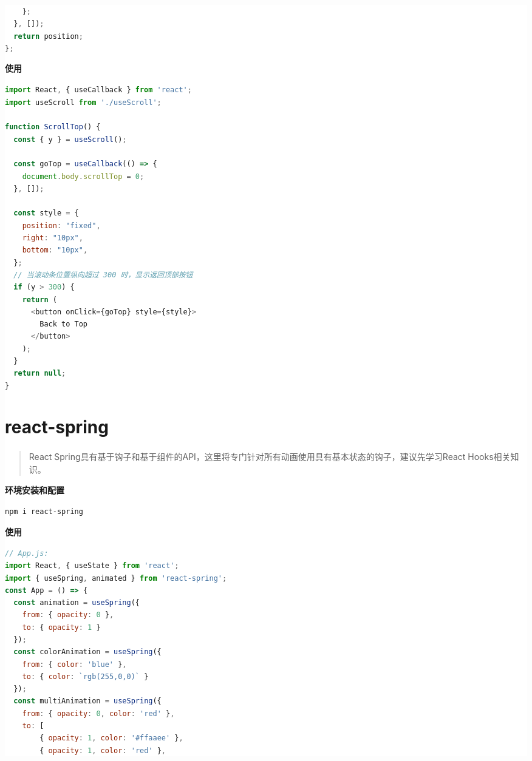 ```js
    };
  }, []);
  return position;
};
```

**使用**

```js
import React, { useCallback } from 'react';
import useScroll from './useScroll';

function ScrollTop() {
  const { y } = useScroll();

  const goTop = useCallback(() => {
    document.body.scrollTop = 0;
  }, []);

  const style = {
    position: "fixed",
    right: "10px",
    bottom: "10px",
  };
  // 当滚动条位置纵向超过 300 时，显示返回顶部按钮
  if (y > 300) {
    return (
      <button onClick={goTop} style={style}>
        Back to Top
      </button>
    );
  }
  return null;
}
```

# react-spring

> React Spring具有基于钩子和基于组件的API，这里将专门针对所有动画使用具有基本状态的钩子，建议先学习React Hooks相关知识。

**环境安装和配置**

```shell
npm i react-spring
```

**使用**

```js
// App.js:
import React, { useState } from 'react';
import { useSpring, animated } from 'react-spring';
const App = () => {
  const animation = useSpring({
    from: { opacity: 0 },
    to: { opacity: 1 }
  });
  const colorAnimation = useSpring({
    from: { color: 'blue' },
    to: { color: `rgb(255,0,0)` }
  });
  const multiAnimation = useSpring({
    from: { opacity: 0, color: 'red' },
    to: [
        { opacity: 1, color: '#ffaaee' },
        { opacity: 1, color: 'red' },
```
